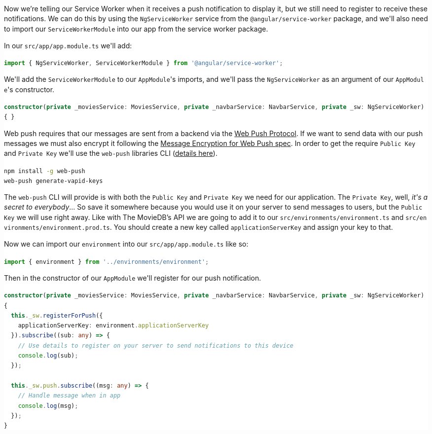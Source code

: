 Now we’re telling our Service Worker when it receives a push notification to display it, but we still need to register to receive these notifications. We can do this by using the `NgServiceWorker` service from the `@angular/service-worker` package, and we'll also need to import our `ServiceWorkerModule` into our app from the service worker package.

In our `src/app/app.module.ts` we'll add:

```typescript
import { NgServiceWorker, ServiceWorkerModule } from '@angular/service-worker';
```

We'll add the `ServiceWorkerModule` to our `AppModule`'s imports, and we'll pass the `NgServiceWorker` as an argument of our `AppModule`'s constructor.

```typescript
constructor(private _moviesService: MoviesService, private _navbarService: NavbarService, private _sw: NgServiceWorker) { }
```

Web push requires that our messages are sent from a backend via the [Web Push Protocol](https://tools.ietf.org/html/draft-ietf-webpush-protocol). If we want to send data with our push messages we must also encrypt it following the [Message Encryption for Web Push spec](https://tools.ietf.org/html/draft-ietf-webpush-encryption). In order to get the require `Public Key` and `Private Key` we'll use the `web-push` libraries CLI ([details here](https://github.com/web-push-libs/web-push#command-line)).

```bash
npm install -g web-push
web-push generate-vapid-keys
```

The `web-push` CLI will provide is with both the `Public Key` and `Private Key` we need for our application. The `Private Key`, well, *it's a secret to everybody*... So save it somewhere because you would use it on your server to send messages to users, but the `Public Key` we will use right away. Like with The MovieDB’s API we are going to add it to our `src/environments/environment.ts` and `src/environments/environment.prod.ts`. You should create a new key called `applicationServerKey` and assign your key to that.

Now we can import our `environment` into our `src/app/app.module.ts` like so:

```typescript
import { environment } from '../environments/environment';
```

Then in the constructor of our `AppModule` we'll register for our push notification.

```typescript
constructor(private _moviesService: MoviesService, private _navbarService: NavbarService, private _sw: NgServiceWorker) {
  this._sw.registerForPush({
    applicationServerKey: environment.applicationServerKey
  }).subscribe((sub: any) => {
    // Use details to register on your server to send notifications to this device
    console.log(sub);
  });

  this._sw.push.subscribe((msg: any) => {
    // Handle message when in app
    console.log(msg);
  });
}
```
